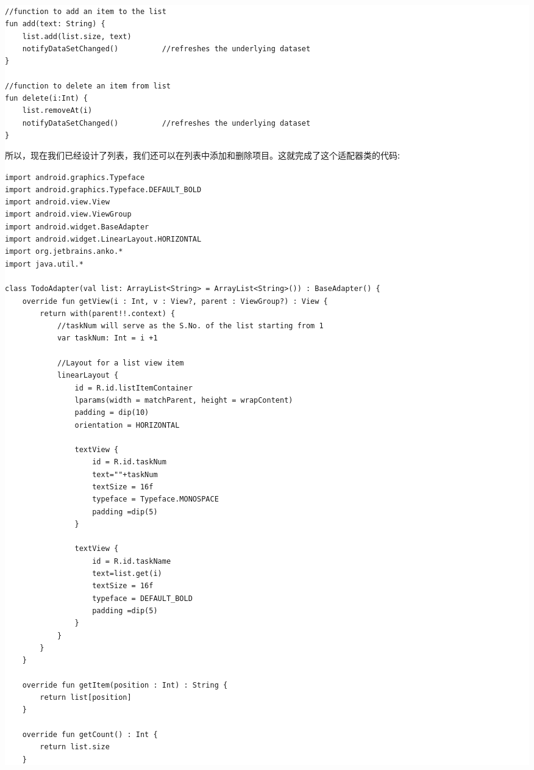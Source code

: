 ```
//function to add an item to the list
fun add(text: String) {
    list.add(list.size, text)
    notifyDataSetChanged()          //refreshes the underlying dataset
}

//function to delete an item from list
fun delete(i:Int) {
    list.removeAt(i)
    notifyDataSetChanged()          //refreshes the underlying dataset
} 
```

所以，现在我们已经设计了列表，我们还可以在列表中添加和删除项目。这就完成了这个适配器类的代码:

```
import android.graphics.Typeface
import android.graphics.Typeface.DEFAULT_BOLD
import android.view.View
import android.view.ViewGroup
import android.widget.BaseAdapter
import android.widget.LinearLayout.HORIZONTAL
import org.jetbrains.anko.*
import java.util.*

class TodoAdapter(val list: ArrayList<String> = ArrayList<String>()) : BaseAdapter() {
    override fun getView(i : Int, v : View?, parent : ViewGroup?) : View {
        return with(parent!!.context) {
            //taskNum will serve as the S.No. of the list starting from 1
            var taskNum: Int = i +1

            //Layout for a list view item
            linearLayout {
                id = R.id.listItemContainer
                lparams(width = matchParent, height = wrapContent)
                padding = dip(10)
                orientation = HORIZONTAL

                textView {
                    id = R.id.taskNum
                    text=""+taskNum
                    textSize = 16f
                    typeface = Typeface.MONOSPACE
                    padding =dip(5)
                }

                textView {
                    id = R.id.taskName
                    text=list.get(i)
                    textSize = 16f
                    typeface = DEFAULT_BOLD
                    padding =dip(5)
                }
            }
        }
    }

    override fun getItem(position : Int) : String {
        return list[position]
    }

    override fun getCount() : Int {
        return list.size
    }
```